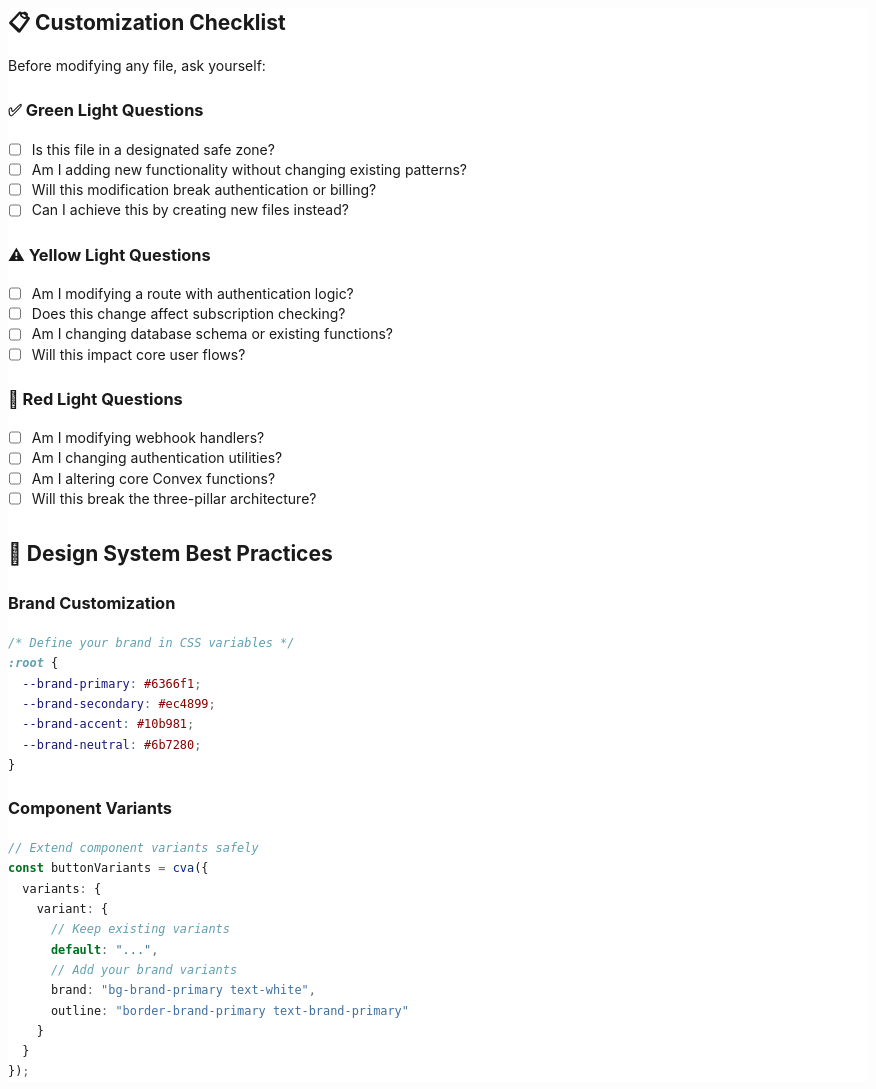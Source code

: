 
## 📋 Customization Checklist

Before modifying any file, ask yourself:

### ✅ Green Light Questions
- [ ] Is this file in a designated safe zone?
- [ ] Am I adding new functionality without changing existing patterns?
- [ ] Will this modification break authentication or billing?
- [ ] Can I achieve this by creating new files instead?

### ⚠️ Yellow Light Questions  
- [ ] Am I modifying a route with authentication logic?
- [ ] Does this change affect subscription checking?
- [ ] Am I changing database schema or existing functions?
- [ ] Will this impact core user flows?

### 🚫 Red Light Questions
- [ ] Am I modifying webhook handlers?
- [ ] Am I changing authentication utilities?
- [ ] Am I altering core Convex functions?
- [ ] Will this break the three-pillar architecture?

## 🎨 Design System Best Practices

### Brand Customization
```css
/* Define your brand in CSS variables */
:root {
  --brand-primary: #6366f1;
  --brand-secondary: #ec4899;
  --brand-accent: #10b981;
  --brand-neutral: #6b7280;
}
```

### Component Variants
```typescript
// Extend component variants safely
const buttonVariants = cva({
  variants: {
    variant: {
      // Keep existing variants
      default: "...",
      // Add your brand variants
      brand: "bg-brand-primary text-white",
      outline: "border-brand-primary text-brand-primary"
    }
  }
});
```

